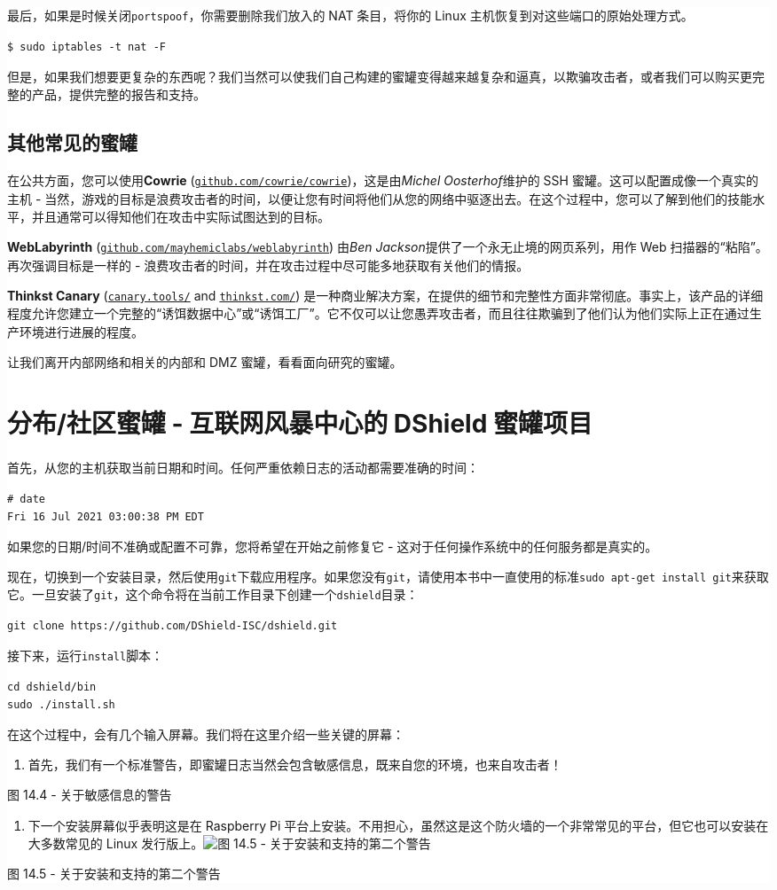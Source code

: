 最后，如果是时候关闭`portspoof`，你需要删除我们放入的 NAT 条目，将你的 Linux 主机恢复到对这些端口的原始处理方式。

```
$ sudo iptables -t nat -F
```

但是，如果我们想要更复杂的东西呢？我们当然可以使我们自己构建的蜜罐变得越来越复杂和逼真，以欺骗攻击者，或者我们可以购买更完整的产品，提供完整的报告和支持。

## 其他常见的蜜罐

在公共方面，您可以使用**Cowrie** ([`github.com/cowrie/cowrie`](https://github.com/cowrie/cowrie))，这是由*Michel Oosterhof*维护的 SSH 蜜罐。这可以配置成像一个真实的主机 - 当然，游戏的目标是浪费攻击者的时间，以便让您有时间将他们从您的网络中驱逐出去。在这个过程中，您可以了解到他们的技能水平，并且通常可以得知他们在攻击中实际试图达到的目标。

**WebLabyrinth** ([`github.com/mayhemiclabs/weblabyrinth`](https://github.com/mayhemiclabs/weblabyrinth)) 由*Ben Jackson*提供了一个永无止境的网页系列，用作 Web 扫描器的“粘陷”。再次强调目标是一样的 - 浪费攻击者的时间，并在攻击过程中尽可能多地获取有关他们的情报。

**Thinkst Canary** ([`canary.tools/`](https://canary.tools/) and [`thinkst.com/`](https://thinkst.com/)) 是一种商业解决方案，在提供的细节和完整性方面非常彻底。事实上，该产品的详细程度允许您建立一个完整的“诱饵数据中心”或“诱饵工厂”。它不仅可以让您愚弄攻击者，而且往往欺骗到了他们认为他们实际上正在通过生产环境进行进展的程度。

让我们离开内部网络和相关的内部和 DMZ 蜜罐，看看面向研究的蜜罐。

# 分布/社区蜜罐 - 互联网风暴中心的 DShield 蜜罐项目

首先，从您的主机获取当前日期和时间。任何严重依赖日志的活动都需要准确的时间：

```
# date
Fri 16 Jul 2021 03:00:38 PM EDT
```

如果您的日期/时间不准确或配置不可靠，您将希望在开始之前修复它 - 这对于任何操作系统中的任何服务都是真实的。

现在，切换到一个安装目录，然后使用`git`下载应用程序。如果您没有`git`，请使用本书中一直使用的标准`sudo apt-get install git`来获取它。一旦安装了`git`，这个命令将在当前工作目录下创建一个`dshield`目录：

```
git clone https://github.com/DShield-ISC/dshield.git
```

接下来，运行`install`脚本：

```
cd dshield/bin
sudo ./install.sh
```

在这个过程中，会有几个输入屏幕。我们将在这里介绍一些关键的屏幕：

1.  首先，我们有一个标准警告，即蜜罐日志当然会包含敏感信息，既来自您的环境，也来自攻击者！[](img/B16336_14_004.jpg)

图 14.4 - 关于敏感信息的警告

1.  下一个安装屏幕似乎表明这是在 Raspberry Pi 平台上安装。不用担心，虽然这是这个防火墙的一个非常常见的平台，但它也可以安装在大多数常见的 Linux 发行版上。![图 14.5 - 关于安装和支持的第二个警告](img/B16336_14_005.jpg)

图 14.5 - 关于安装和支持的第二个警告
